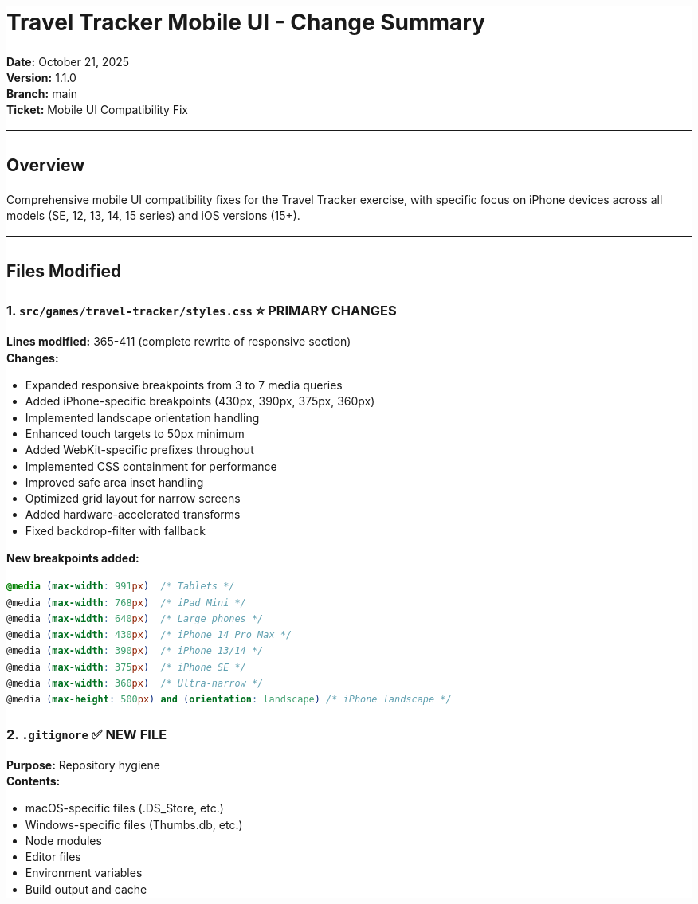 # Travel Tracker Mobile UI - Change Summary

**Date:** October 21, 2025  
**Version:** 1.1.0  
**Branch:** main  
**Ticket:** Mobile UI Compatibility Fix

---

## Overview

Comprehensive mobile UI compatibility fixes for the Travel Tracker exercise, with specific focus on iPhone devices across all models (SE, 12, 13, 14, 15 series) and iOS versions (15+).

---

## Files Modified

### 1. `src/games/travel-tracker/styles.css` ⭐ PRIMARY CHANGES
**Lines modified:** 365-411 (complete rewrite of responsive section)  
**Changes:**
- Expanded responsive breakpoints from 3 to 7 media queries
- Added iPhone-specific breakpoints (430px, 390px, 375px, 360px)
- Implemented landscape orientation handling
- Enhanced touch targets to 50px minimum
- Added WebKit-specific prefixes throughout
- Implemented CSS containment for performance
- Improved safe area inset handling
- Optimized grid layout for narrow screens
- Added hardware-accelerated transforms
- Fixed backdrop-filter with fallback

**New breakpoints added:**
```css
@media (max-width: 991px)  /* Tablets */
@media (max-width: 768px)  /* iPad Mini */
@media (max-width: 640px)  /* Large phones */
@media (max-width: 430px)  /* iPhone 14 Pro Max */
@media (max-width: 390px)  /* iPhone 13/14 */
@media (max-width: 375px)  /* iPhone SE */
@media (max-width: 360px)  /* Ultra-narrow */
@media (max-height: 500px) and (orientation: landscape) /* iPhone landscape */
```

### 2. `.gitignore` ✅ NEW FILE
**Purpose:** Repository hygiene  
**Contents:**
- macOS-specific files (.DS_Store, etc.)
- Windows-specific files (Thumbs.db, etc.)
- Node modules
- Editor files
- Environment variables
- Build output and cache
